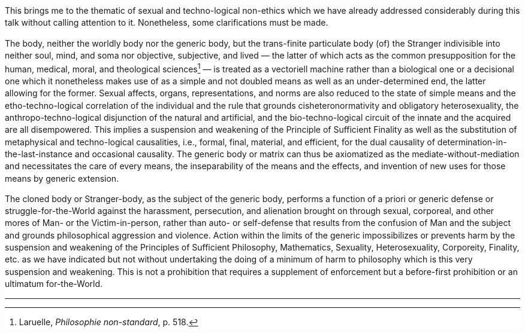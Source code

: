 This brings me to the thematic of sexual and techno-logical non-ethics which we have already addressed considerably during this talk without calling attention to it. Nonetheless, some clarifications must be made.

The body, neither the worldly body nor the generic body, but the trans-finite particulate body (of) the Stranger indivisible into neither soul, mind, and soma nor objective, subjective, and lived — the latter of which acts as the common presupposition for the human, medical, moral, and theological sciences[^11] — is treated as a vectoriell machine rather than a biological one or a decisional one which it nonetheless makes use of as a simple and not doubled means as well as an under-determined end, the latter allowing for the former. Sexual affects, organs, representations, and norms are also reduced to the state of simple means and the etho-techno-logical correlation of the individual and the rule that grounds cisheteronormativity and obligatory heterosexuality, the anthropo-techno-logical disjunction of the natural and artificial, and the bio-techno-logical circuit of the innate and the acquired are all disempowered. This implies a suspension and weakening of the Principle of Sufficient Finality as well as the substitution of metaphysical and techno-logical causalities, i.e., formal, final, material, and efficient, for the dual causality of determination-in-the-last-instance and occasional causality. The generic body or matrix can thus be axiomatized as the mediate-without-mediation and necessitates the care of every means, the inseparability of the means and the effects, and invention of new uses for those means by generic extension.

The cloned body or Stranger-body, as the subject of the generic body, performs a function of a priori or generic defense or struggle-for-the-World against the harassment, persecution, and alienation brought on through sexual, corporeal, and other mores of Man- or the Victim-in-person, rather than auto- or self-defense that results from the confusion of Man and the subject and grounds philosophical aggression and violence. Action within the limits of the generic impossibilizes or prevents harm by the suspension and weakening of the Principles of Sufficient Philosophy, Mathematics, Sexuality, Heterosexuality, Corporeity, Finality, etc. as we have indicated but not without undertaking the doing of a minimum of harm to philosophy which is this very suspension and weakening. This is not a prohibition that requires a supplement of enforcement but a before-first prohibition or an ultimatum for-the-World.

---

[^1]: _Une biographie de l'homme ordinaire_, p. 85.

[^2]: _Ibid._, p. 7

[^3]: Laruelle, _Théorie des Etrangers, p. 89._

[^4]: Jeremy R. Smith_, The Cave and The Stars: On the People and Democracy of Non-Philosophy.

[^5]: Laruelle, _Pourquoi pas la philosophie ? IV - Le philosophe sans qualités_, p. 51.

[^6]: Cf. Nietzsche, _Ecce Homo_

[^7]: Deleuze, _Différence et répétition_, p. 16.

[^8]: Laruelle and Schmid, _L’identité sexuée_

[^9]: _Philosophie non-standard, p. 249._

[^10]: Cf. Laruelle, _Tetralogos_, p. 86-8.

[^11]: Laruelle, _Philosophie non-standard_, p. 518.